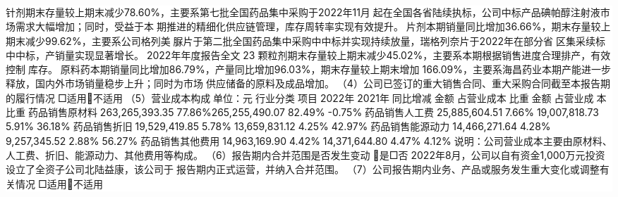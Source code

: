 针剂期末存量较上期末减少78.60%，主要系第七批全国药品集中采购于2022年11月
起在全国各省陆续执标，公司中标产品碘帕醇注射液市场需求大幅增加；同时，受益于本
期推进的精细化供应链管理，库存周转率实现有效提升。
片剂本期销量同比增加36.66%，期末存量较上期末减少99.62%，主要系公司格列美
脲片于第二批全国药品集中采购中中标并实现持续放量，瑞格列奈片于2022年在部分省
区集采续标中中标，产销量实现显著增长。
2022年年度报告全文
23
颗粒剂期末存量较上期末减少45.02%，主要系本期根据销售进度合理排产，有效控制
库存。
原料药本期销量同比增加86.79%，产量同比增加96.03%，期末存量较上期末增加
166.09%，主要系海昌药业本期产能进一步释放，国内外市场销量稳步上升；同时为市场
供应储备的原料及成品增加。
（4）公司已签订的重大销售合同、重大采购合同截至本报告期的履行情况
□适用不适用
（5）营业成本构成
单位：元
行业分类
项目
2022年
2021年
同比增减
金额
占营业成本
比重
金额
占营业成
本比重
药品销售原材料
263,265,393.35
77.86%265,255,490.07
82.49%
-0.75%
药品销售人工费
25,885,604.51
7.66%
19,007,818.73
5.91%
36.18%
药品销售折旧
19,529,419.85
5.78%
13,659,831.12
4.25%
42.97%
药品销售能源动力
14,466,271.64
4.28%
9,257,345.52
2.88%
56.27%
药品销售其他费用
14,963,169.90
4.42%
14,371,644.80
4.47%
4.12%
说明：公司营业成本主要由原材料、人工费、折旧、能源动力、其他费用等构成。
（6）报告期内合并范围是否发生变动
是□否
2022年8月，公司以自有资金1,000万元投资设立了全资子公司北陆益康，该公司于
报告期内正式运营，并纳入合并范围。
（7）公司报告期内业务、产品或服务发生重大变化或调整有关情况
□适用不适用
